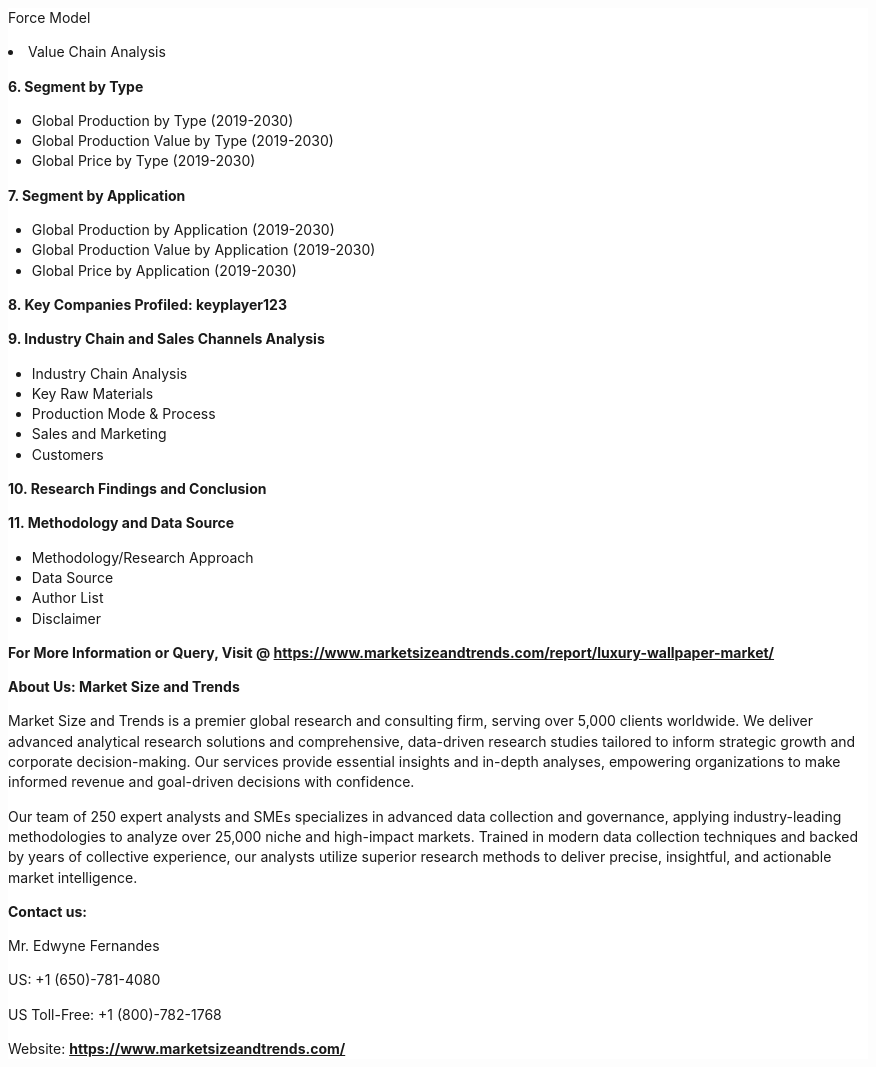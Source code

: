 Force Model</li><li>Value Chain Analysis&nbsp;</li></ul><p><strong>6. Segment by Type</strong></p><ul><li>Global Production by Type (2019-2030)</li><li>Global Production Value by Type (2019-2030)</li><li>Global Price by Type (2019-2030)</li></ul><p><strong>7. Segment by Application</strong></p><ul><li>Global Production by Application (2019-2030)</li><li>Global Production Value by Application (2019-2030)</li><li>Global Price by Application (2019-2030)</li></ul><p><strong>8. Key Companies Profiled: keyplayer123</strong></p><p><strong>9. Industry Chain and Sales Channels Analysis</strong></p><ul><li>Industry Chain Analysis</li><li>Key Raw Materials</li><li>Production Mode &amp; Process</li><li>Sales and Marketing</li><li>Customers</li></ul><p><strong>10. Research Findings and Conclusion</strong></p><p><strong>11. Methodology and Data Source</strong></p><ul><li>Methodology/Research Approach</li><li>Data Source</li><li>Author List</li><li>Disclaimer</li></ul></p><p><strong>For More Information or Query, Visit @ <a href="https://www.marketsizeandtrends.com/report/luxury-wallpaper-market/">https://www.marketsizeandtrends.com/report/luxury-wallpaper-market/</a></strong></p><p><strong>About Us: Market Size and Trends</strong></p><p>Market Size and Trends is a premier global research and consulting firm, serving over 5,000 clients worldwide. We deliver advanced analytical research solutions and comprehensive, data-driven research studies tailored to inform strategic growth and corporate decision-making. Our services provide essential insights and in-depth analyses, empowering organizations to make informed revenue and goal-driven decisions with confidence.</p><p>Our team of 250 expert analysts and SMEs specializes in advanced data collection and governance, applying industry-leading methodologies to analyze over 25,000 niche and high-impact markets. Trained in modern data collection techniques and backed by years of collective experience, our analysts utilize superior research methods to deliver precise, insightful, and actionable market intelligence.</p><p><strong>Contact us:</strong></p><p>Mr. Edwyne Fernandes</p><p>US: +1 (650)-781-4080</p><p>US Toll-Free: +1 (800)-782-1768</p><p>Website: <strong><a href="https://www.marketsizeandtrends.com/">https://www.marketsizeandtrends.com/</a></strong></p>
